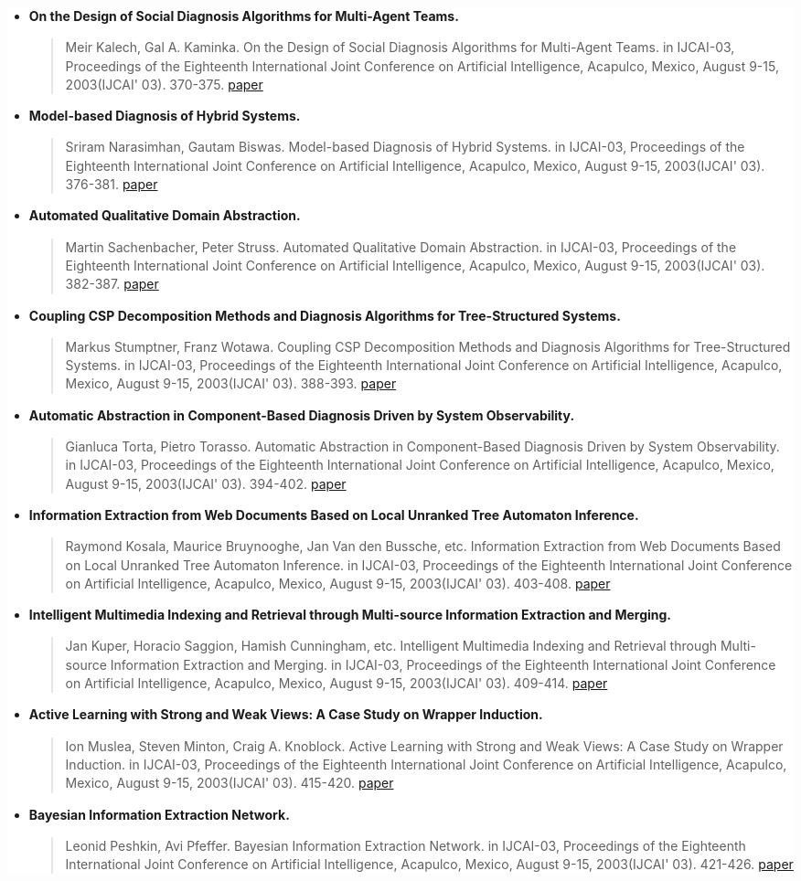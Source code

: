 
- **On the Design of Social Diagnosis Algorithms for Multi-Agent Teams.**
    > Meir Kalech, Gal A. Kaminka. On the Design of Social Diagnosis Algorithms for Multi-Agent Teams. in IJCAI-03, Proceedings of the Eighteenth International Joint Conference on Artificial Intelligence, Acapulco, Mexico, August 9-15, 2003(IJCAI' 03). 370-375. [paper](http://ijcai.org/Proceedings/03/Papers/055.pdf)


- **Model-based Diagnosis of Hybrid Systems.**
    > Sriram Narasimhan, Gautam Biswas. Model-based Diagnosis of Hybrid Systems. in IJCAI-03, Proceedings of the Eighteenth International Joint Conference on Artificial Intelligence, Acapulco, Mexico, August 9-15, 2003(IJCAI' 03). 376-381. [paper](http://ijcai.org/Proceedings/03/Papers/056.pdf)


- **Automated Qualitative Domain Abstraction.**
    > Martin Sachenbacher, Peter Struss. Automated Qualitative Domain Abstraction. in IJCAI-03, Proceedings of the Eighteenth International Joint Conference on Artificial Intelligence, Acapulco, Mexico, August 9-15, 2003(IJCAI' 03). 382-387. [paper](http://ijcai.org/Proceedings/03/Papers/057.pdf)


- **Coupling CSP Decomposition Methods and Diagnosis Algorithms for Tree-Structured Systems.**
    > Markus Stumptner, Franz Wotawa. Coupling CSP Decomposition Methods and Diagnosis Algorithms for Tree-Structured Systems. in IJCAI-03, Proceedings of the Eighteenth International Joint Conference on Artificial Intelligence, Acapulco, Mexico, August 9-15, 2003(IJCAI' 03). 388-393. [paper](http://ijcai.org/Proceedings/03/Papers/058.pdf)


- **Automatic Abstraction in Component-Based Diagnosis Driven by System Observability.**
    > Gianluca Torta, Pietro Torasso. Automatic Abstraction in Component-Based Diagnosis Driven by System Observability. in IJCAI-03, Proceedings of the Eighteenth International Joint Conference on Artificial Intelligence, Acapulco, Mexico, August 9-15, 2003(IJCAI' 03). 394-402. [paper](http://ijcai.org/Proceedings/03/Papers/059.pdf)


- **Information Extraction from Web Documents Based on Local Unranked Tree Automaton Inference.**
    > Raymond Kosala, Maurice Bruynooghe, Jan Van den Bussche, etc. Information Extraction from Web Documents Based on Local Unranked Tree Automaton Inference. in IJCAI-03, Proceedings of the Eighteenth International Joint Conference on Artificial Intelligence, Acapulco, Mexico, August 9-15, 2003(IJCAI' 03). 403-408. [paper](http://ijcai.org/Proceedings/03/Papers/060.pdf)


- **Intelligent Multimedia Indexing and Retrieval through Multi-source Information Extraction and Merging.**
    > Jan Kuper, Horacio Saggion, Hamish Cunningham, etc. Intelligent Multimedia Indexing and Retrieval through Multi-source Information Extraction and Merging. in IJCAI-03, Proceedings of the Eighteenth International Joint Conference on Artificial Intelligence, Acapulco, Mexico, August 9-15, 2003(IJCAI' 03). 409-414. [paper](http://ijcai.org/Proceedings/03/Papers/061.pdf)


- **Active Learning with Strong and Weak Views: A Case Study on Wrapper Induction.**
    > Ion Muslea, Steven Minton, Craig A. Knoblock. Active Learning with Strong and Weak Views: A Case Study on Wrapper Induction. in IJCAI-03, Proceedings of the Eighteenth International Joint Conference on Artificial Intelligence, Acapulco, Mexico, August 9-15, 2003(IJCAI' 03). 415-420. [paper](http://ijcai.org/Proceedings/03/Papers/062.pdf)


- **Bayesian Information Extraction Network.**
    > Leonid Peshkin, Avi Pfeffer. Bayesian Information Extraction Network. in IJCAI-03, Proceedings of the Eighteenth International Joint Conference on Artificial Intelligence, Acapulco, Mexico, August 9-15, 2003(IJCAI' 03). 421-426. [paper](http://ijcai.org/Proceedings/03/Papers/063.pdf)
